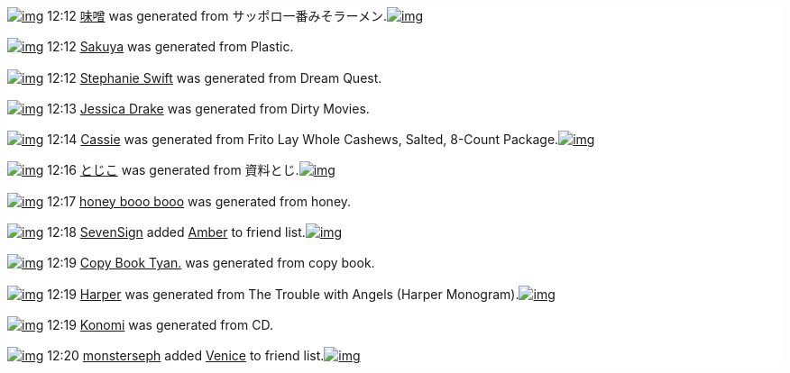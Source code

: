 [![img](http://kacdn09.appspot.com/5817111490330624/ccd1.png)](http://www.barcodekanojo.com/kanojo/2803479/%E5%91%B3%E5%99%8C) 12:12 [味噌](http://www.barcodekanojo.com/kanojo/2803479/%E5%91%B3%E5%99%8C) was generated from サッポロ一番みそラーメン.[![img](http://kacdn08.appspot.com/4747978703110144/3538.jpg)](http://www.barcodekanojo.com/product_images/barcode/5376465/1392433871/50x50x,PE3,P82,PB5,PE3,P83,P83,PE3,P83,P9D,PE3,P83,PAD,PE4,PB8,P80,PE7,P95,PAA,PE3,P81,PBF,PE3,P81,P9D,PE3,P83,PA9,PE3,P83,PBC,PE3,P83,PA1,PE3,P83,PB3.jpg,qw=88,ah=88.pagespeed.ic.NTjj3ox4B9.jpg)

[![img](http://kacdn03.appspot.com/5140130423635968/6b02.png)](http://www.barcodekanojo.com/kanojo/2803480/Sakuya) 12:12 [Sakuya](http://www.barcodekanojo.com/kanojo/2803480/Sakuya) was generated from Plastic.

[![img](http://kacdn07.appspot.com/5323129853313024/dbb8.png)](http://www.barcodekanojo.com/kanojo/2803481/Stephanie%20Swift) 12:12 [Stephanie Swift](http://www.barcodekanojo.com/kanojo/2803481/Stephanie%20Swift) was generated from Dream Quest.

[![img](http://kacdn10.appspot.com/6461927278510080/a0f9.png)](http://www.barcodekanojo.com/kanojo/2803482/Jessica%20Drake) 12:13 [Jessica Drake](http://www.barcodekanojo.com/kanojo/2803482/Jessica%20Drake) was generated from Dirty Movies.

[![img](http://kacdn03.appspot.com/5481914525810688/2152.png)](http://www.barcodekanojo.com/kanojo/2803483/Cassie) 12:14 [Cassie](http://www.barcodekanojo.com/kanojo/2803483/Cassie) was generated from Frito Lay Whole Cashews, Salted, 8-Count Package.[![img](http://kacdn07.appspot.com/6374142710382592/bdd0.jpg)](http://www.barcodekanojo.com/product_images/barcode/5376469/1392434004/50x50xFrito,P20Lay,P20Whole,P20Cashews,P2C,P20Salted,P2C,P208-Count,P20Package.jpg,qw=88,ah=88.pagespeed.ic.vdB11lWIny.jpg)

[![img](http://kacdn06.appspot.com/4909327202648064/0786a.png)](http://www.barcodekanojo.com/kanojo/2803484/%E3%81%A8%E3%81%98%E3%81%93) 12:16 [とじこ](http://www.barcodekanojo.com/kanojo/2803484/%E3%81%A8%E3%81%98%E3%81%93) was generated from 資料とじ.[![img](http://kacdn06.appspot.com/5135318986522624/0ed4.jpg)](http://www.barcodekanojo.com/product_images/barcode/5376470/1392434111/50x50x,PE8,PB3,P87,PE6,P96,P99,PE3,P81,PA8,PE3,P81,P98.jpg,qw=88,ah=88.pagespeed.ic.DtRukpy3vb.jpg)

[![img](http://kacdn03.appspot.com/6583472437067776/56c4.png)](http://www.barcodekanojo.com/kanojo/2803485/honey%20booo%20booo) 12:17 [honey booo booo](http://www.barcodekanojo.com/kanojo/2803485/honey%20booo%20booo) was generated from honey.

[![img](http://img543.imageshack.us/img543/8196/lhn6.jpg)](http://www.barcodekanojo.com/user/439488/SevenSign) 12:18 [SevenSign](http://www.barcodekanojo.com/user/439488/SevenSign) added [Amber](http://www.barcodekanojo.com/kanojo/2752237/Amber) to friend list.[![img](http://kacdn02.appspot.com/5256897967947776/c6cc.png)](http://www.barcodekanojo.com/kanojo/2752237/Amber)

[![img](http://kacdn03.appspot.com/6396708200120320/0c10.png)](http://www.barcodekanojo.com/kanojo/2803486/Copy%20Book%20Tyan.) 12:19 [Copy Book Tyan.](http://www.barcodekanojo.com/kanojo/2803486/Copy%20Book%20Tyan.) was generated from copy book.

[![img](http://kacdn09.appspot.com/6022650371506176/c579.png)](http://www.barcodekanojo.com/kanojo/2803487/Harper) 12:19 [Harper](http://www.barcodekanojo.com/kanojo/2803487/Harper) was generated from The Trouble with Angels (Harper Monogram).[![img](http://img706.imageshack.us/img706/852/fsqv.jpg)](http://www.barcodekanojo.com/product_images/barcode/5376474/1392434342/50x50xThe,P20Trouble,P20with,P20Angels,P20,P28Harper,P20Monogram,P29.jpg,qw=88,ah=88.pagespeed.ic.r9sYXPg1ay.jpg)

[![img](http://kacdn09.appspot.com/5797701996249088/6fa3.png)](http://www.barcodekanojo.com/kanojo/2803488/Konomi) 12:19 [Konomi](http://www.barcodekanojo.com/kanojo/2803488/Konomi) was generated from CD.

[![img](http://kacdn07.appspot.com/5871392092323840/2397.jpg)](http://www.barcodekanojo.com/user/439226/monsterseph) 12:20 [monsterseph](http://www.barcodekanojo.com/user/439226/monsterseph) added [Venice](http://www.barcodekanojo.com/kanojo/2800300/Venice) to friend list.[![img](http://img545.imageshack.us/img545/8840/q7yu.png)](http://www.barcodekanojo.com/kanojo/2800300/Venice)
